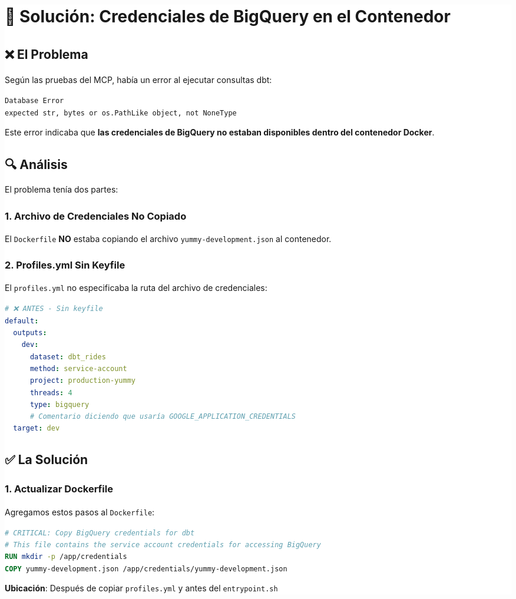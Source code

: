 # 🔧 Solución: Credenciales de BigQuery en el Contenedor

## ❌ El Problema

Según las pruebas del MCP, había un error al ejecutar consultas dbt:

```
Database Error
expected str, bytes or os.PathLike object, not NoneType
```

Este error indicaba que **las credenciales de BigQuery no estaban disponibles dentro del contenedor Docker**.

## 🔍 Análisis

El problema tenía dos partes:

### 1. Archivo de Credenciales No Copiado
El `Dockerfile` **NO** estaba copiando el archivo `yummy-development.json` al contenedor.

### 2. Profiles.yml Sin Keyfile
El `profiles.yml` no especificaba la ruta del archivo de credenciales:

```yaml
# ❌ ANTES - Sin keyfile
default:
  outputs:
    dev:
      dataset: dbt_rides
      method: service-account
      project: production-yummy
      threads: 4
      type: bigquery
      # Comentario diciendo que usaría GOOGLE_APPLICATION_CREDENTIALS
  target: dev
```

## ✅ La Solución

### 1. Actualizar Dockerfile

Agregamos estos pasos al `Dockerfile`:

```dockerfile
# CRITICAL: Copy BigQuery credentials for dbt
# This file contains the service account credentials for accessing BigQuery
RUN mkdir -p /app/credentials
COPY yummy-development.json /app/credentials/yummy-development.json
```

**Ubicación**: Después de copiar `profiles.yml` y antes del `entrypoint.sh`
